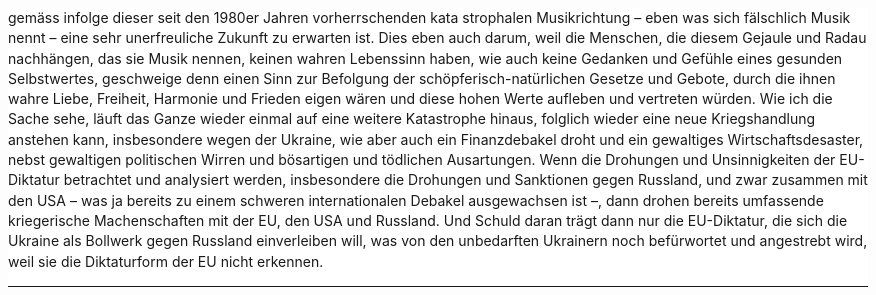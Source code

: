 gemäss infolge dieser seit den 1980er Jahren vorherrschenden kata strophalen Musikrichtung – eben was sich fälschlich
Musik nennt – eine sehr unerfreuliche Zukunft zu erwarten ist. Dies eben auch darum, weil die Menschen, die diesem
Gejaule und Radau nachhängen, das sie Musik nennen, keinen wahren Lebenssinn haben, wie auch keine Gedanken
und Gefühle eines gesunden Selbstwertes, geschweige denn einen Sinn zur Befolgung der schöpferisch-natürlichen
Gesetze und Gebote, durch die ihnen wahre Liebe, Freiheit, Harmonie und Frieden eigen wären und diese hohen Werte
aufleben und vertreten würden. Wie ich die Sache sehe, läuft das Ganze wieder einmal auf eine weitere Katastrophe
hinaus, folglich wieder eine neue Kriegshandlung anstehen kann, insbesondere wegen der Ukraine, wie aber auch ein
Finanzdebakel droht und ein gewaltiges Wirtschaftsdesaster, nebst gewaltigen politischen Wirren und bösartigen und
tödlichen Ausartungen. Wenn die Drohungen und Unsinnigkeiten der EU-Diktatur betrachtet und analysiert werden,
insbesondere die Drohungen und Sanktionen gegen Russland, und zwar zusammen mit den USA – was ja bereits zu einem
schweren internationalen Debakel ausgewachsen ist –, dann drohen bereits umfassende kriegerische Machenschaften
mit der EU, den USA und Russland. Und Schuld daran trägt dann nur die EU-Diktatur, die sich die Ukraine als Bollwerk
gegen Russland einverleiben will, was von den unbedarften Ukrainern noch befürwortet und angestrebt wird, weil sie
die Diktaturform der EU nicht erkennen.


-----

